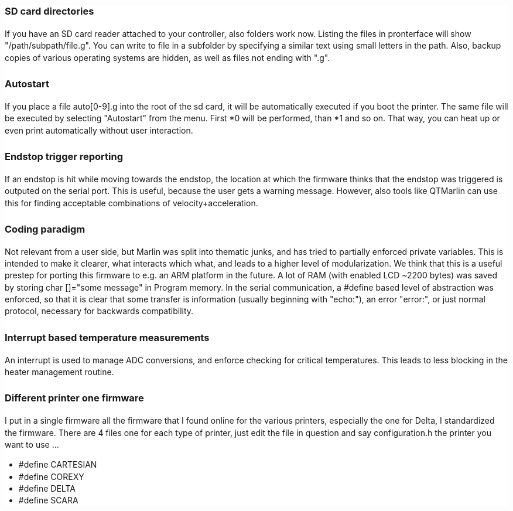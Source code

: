 ### SD card directories

If you have an SD card reader attached to your controller, also folders work now. Listing the files in pronterface will show "/path/subpath/file.g".
You can write to file in a subfolder by specifying a similar text using small letters in the path.
Also, backup copies of various operating systems are hidden, as well as files not ending with ".g".

### Autostart

If you place a file auto[0-9].g into the root of the sd card, it will be automatically executed if you boot the printer. The same file will be executed by selecting "Autostart" from the menu.
First *0 will be performed, than *1 and so on. That way, you can heat up or even print automatically without user interaction.

### Endstop trigger reporting

If an endstop is hit while moving towards the endstop, the location at which the firmware thinks that the endstop was triggered is outputed on the serial port.
This is useful, because the user gets a warning message.
However, also tools like QTMarlin can use this for finding acceptable combinations of velocity+acceleration.

### Coding paradigm

Not relevant from a user side, but Marlin was split into thematic junks, and has tried to partially enforced private variables.
This is intended to make it clearer, what interacts which what, and leads to a higher level of modularization.
We think that this is a useful prestep for porting this firmware to e.g. an ARM platform in the future.
A lot of RAM (with enabled LCD ~2200 bytes) was saved by storing char []="some message" in Program memory.
In the serial communication, a #define based level of abstraction was enforced, so that it is clear that
some transfer is information (usually beginning with "echo:"), an error "error:", or just normal protocol,
necessary for backwards compatibility.

### Interrupt based temperature measurements

An interrupt is used to manage ADC conversions, and enforce checking for critical temperatures.
This leads to less blocking in the heater management routine.


### Different printer one firmware

I put in a single firmware all the firmware that I found online for the various printers, especially the one for Delta, I standardized the firmware. There are 4 files one for each type of printer, just edit the file in question and say configuration.h the printer you want to use ...

* \#define CARTESIAN
* \#define COREXY
* \#define DELTA
* \#define SCARA

